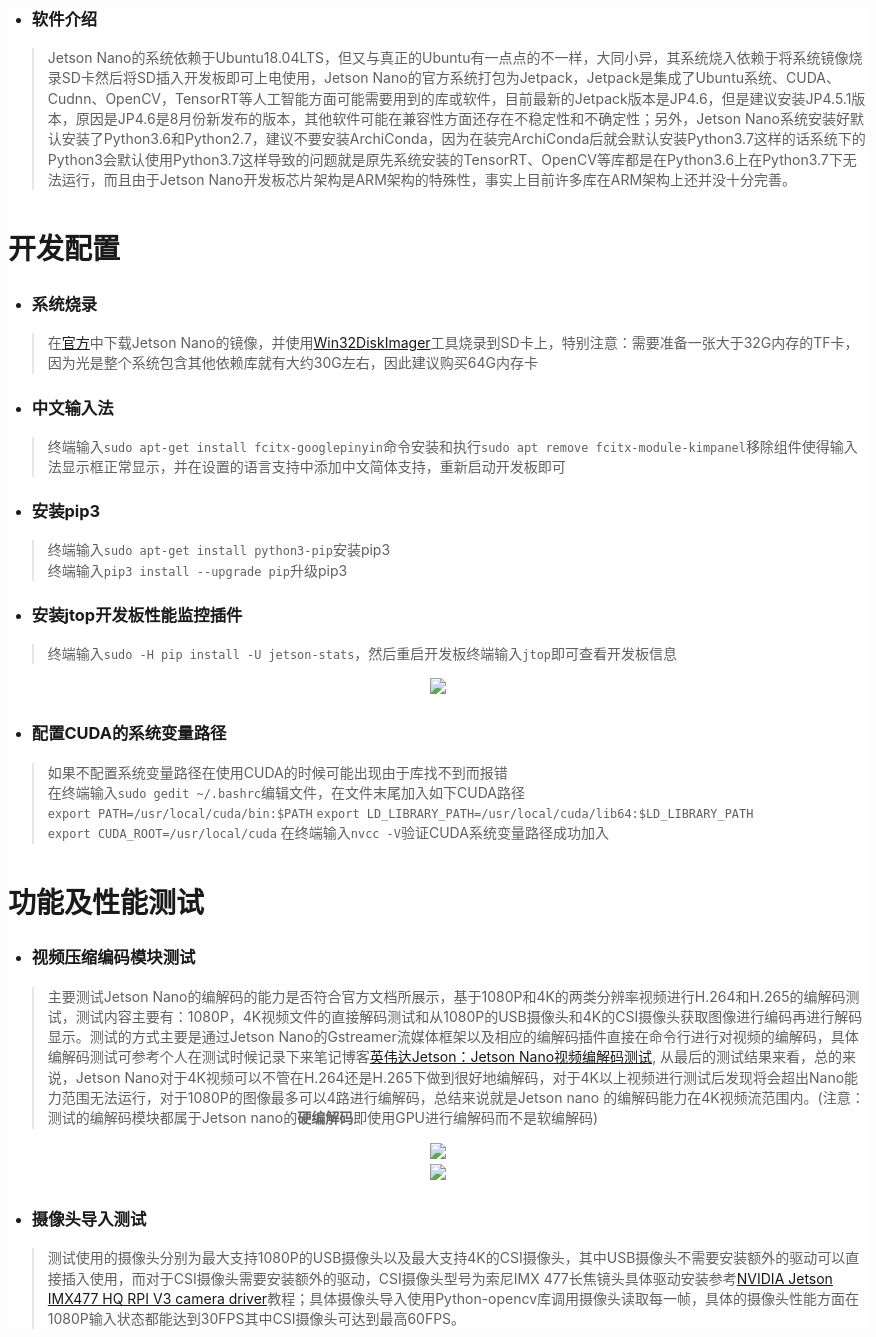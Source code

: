 - ### 软件介绍

> Jetson Nano的系统依赖于Ubuntu18.04LTS，但又与真正的Ubuntu有一点点的不一样，大同小异，其系统烧入依赖于将系统镜像烧录SD卡然后将SD插入开发板即可上电使用，Jetson Nano的官方系统打包为Jetpack，Jetpack是集成了Ubuntu系统、CUDA、Cudnn、OpenCV，TensorRT等人工智能方面可能需要用到的库或软件，目前最新的Jetpack版本是JP4.6，但是建议安装JP4.5.1版本，原因是JP4.6是8月份新发布的版本，其他软件可能在兼容性方面还存在不稳定性和不确定性；另外，Jetson Nano系统安装好默认安装了Python3.6和Python2.7，建议不要安装ArchiConda，因为在装完ArchiConda后就会默认安装Python3.7这样的话系统下的Python3会默认使用Python3.7这样导致的问题就是原先系统安装的TensorRT、OpenCV等库都是在Python3.6上在Python3.7下无法运行，而且由于Jetson Nano开发板芯片架构是ARM架构的特殊性，事实上目前许多库在ARM架构上还并没十分完善。  
  
# 开发配置
- ### 系统烧录
> 在[官方](https://developer.nvidia.com/embedded/learn/get-started-jetson-nano-devkit#write)中下载Jetson Nano的镜像，并使用[Win32DiskImager](https://sourceforge.net/projects/win32diskimager/)工具烧录到SD卡上，特别注意：需要准备一张大于32G内存的TF卡，因为光是整个系统包含其他依赖库就有大约30G左右，因此建议购买64G内存卡

- ### 中文输入法
> 终端输入```sudo apt-get install fcitx-googlepinyin```命令安装和执行```sudo apt remove fcitx-module-kimpanel```移除组件使得输入法显示框正常显示，并在设置的语言支持中添加中文简体支持，重新启动开发板即可

- ### 安装pip3
> 终端输入```sudo apt-get install python3-pip```安装pip3  
  终端输入```pip3 install --upgrade pip```升级pip3

- ### 安装jtop开发板性能监控插件
> 终端输入```sudo -H pip install -U jetson-stats```，然后重启开发板终端输入```jtop```即可查看开发板信息  
<div align="center">
    <a href="mailto:Yuri.Fanzhiwei@gmail.com">
        <img src="https://z3.ax1x.com/2021/08/19/fqrrrj.png" width="100%"/>
    </a>
</div>

- ### 配置CUDA的系统变量路径
> 如果不配置系统变量路径在使用CUDA的时候可能出现由于库找不到而报错  
  在终端输入```sudo gedit ~/.bashrc```编辑文件，在文件末尾加入如下CUDA路径  
  ```export PATH=/usr/local/cuda/bin:$PATH```
  ```export LD_LIBRARY_PATH=/usr/local/cuda/lib64:$LD_LIBRARY_PATH```  
  ```export CUDA_ROOT=/usr/local/cuda```
  在终端输入```nvcc -V```验证CUDA系统变量路径成功加入

  # 功能及性能测试
- ### 视频压缩编码模块测试
> 主要测试Jetson Nano的编解码的能力是否符合官方文档所展示，基于1080P和4K的两类分辨率视频进行H.264和H.265的编解码测试，测试内容主要有：1080P，4K视频文件的直接解码测试和从1080P的USB摄像头和4K的CSI摄像头获取图像进行编码再进行解码显示。测试的方式主要是通过Jetson Nano的Gstreamer流媒体框架以及相应的编解码插件直接在命令行进行对视频的编解码，具体编解码测试可参考个人在测试时候记录下来笔记博客[英伟达Jetson：Jetson Nano视频编解码测试](https://blog.csdn.net/qq_43711697/article/details/118938034?spm=1001.2014.3001.5501), 从最后的测试结果来看，总的来说，Jetson Nano对于4K视频可以不管在H.264还是H.265下做到很好地编解码，对于4K以上视频进行测试后发现将会超出Nano能力范围无法运行，对于1080P的图像最多可以4路进行编解码，总结来说就是Jetson nano 的编解码能力在4K视频流范围内。(注意：测试的编解码模块都属于Jetson nano的**硬编解码**即使用GPU进行编解码而不是软编解码)

<div align="center">
    <a href="mailto:Yuri.Fanzhiwei@gmail.com">
        <img src="https://z3.ax1x.com/2021/08/20/fLdovj.png" width="90%"/>
    </a>
</div>  
<div align="center">
    <a href="mailto:Yuri.Fanzhiwei@gmail.com">
        <img src="https://z3.ax1x.com/2021/08/20/fLdOaV.png" width="90%"/>
    </a>
</div>

- ### 摄像头导入测试
> 测试使用的摄像头分别为最大支持1080P的USB摄像头以及最大支持4K的CSI摄像头，其中USB摄像头不需要安装额外的驱动可以直接插入使用，而对于CSI摄像头需要安装额外的驱动，CSI摄像头型号为索尼IMX 477长焦镜头具体驱动安装参考[NVIDIA Jetson IMX477 HQ RPI V3 camera driver](https://github.com/RidgeRun/NVIDIA-Jetson-IMX477-RPIV3)教程；具体摄像头导入使用Python-opencv库调用摄像头读取每一帧，具体的摄像头性能方面在1080P输入状态都能达到30FPS其中CSI摄像头可达到最高60FPS。

  ```